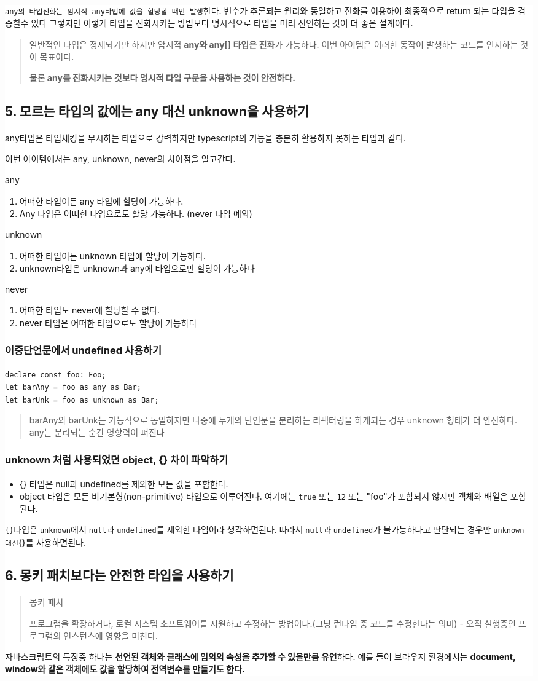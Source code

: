 `any의 타입진화는 암시적 any타입에 값을 할당할 때만 발생`한다. 변수가 추론되는 원리와 동일하고 진화를 이용하여 최종적으로 return 되는 타입을 검증할수 있다 그렇지만 이렇게 타입을 진화시키는 방법보다 명시적으로 타입을 미리 선언하는 것이 더 좋은 설계이다.

> 일반적인 타입은 정제되기만 하지만 암시적 **any와 any[] 타입은 진화**가 가능하다. 이번 아이템은 이러한 동작이 발생하는 코드를 인지하는 것이 목표이다.
>
> **물론 any를 진화시키는 것보다 명시적 타입 구문을 사용하는 것이 안전하다.**

## **5. 모르는 타입의 값에는 any 대신 unknown을 사용하기**

any타입은 타입체킹을 무시하는 타입으로 강력하지만 typescript의 기능을 충분히 활용하지 못하는 타입과 같다.

이번 아이템에서는 any, unknown, never의 차이점을 알고간다.

any

1. 어떠한 타입이든 any 타입에 할당이 가능하다.
2. Any 타입은 어떠한 타입으로도 할당 가능하다. (never 타입 예외)

unknown

1. 어떠한 타입이든 unknown 타입에 할당이 가능하다.
2. unknown타입은 unknown과 any에 타입으로만 할당이 가능하다

never

1. 어떠한 타입도 never에 할당할 수 없다.
2. never 타입은 어떠한 타입으로도 할당이 가능하다

### **이중단언문에서 undefined 사용하기**

```tsx
declare const foo: Foo;
let barAny = foo as any as Bar;
let barUnk = foo as unknown as Bar;
```

> barAny와 barUnk는 기능적으로 동일하지만 나중에 두개의 단언문을 분리하는 리팩터링을 하게되는 경우 unknown 형태가 더 안전하다. any는 분리되는 순간 영향력이 퍼진다

### **unknown 처럼 사용되었던 object, {} 차이 파악하기**

- {} 타입은 null과 undefined를 제외한 모든 값을 포함한다.
- object 타입은 모든 비기본형(non-primitive) 타입으로 이루어진다. 여기에는 `true` 또는 `12` 또는 "foo"가 포함되지 않지만 객체와 배열은 포함된다.

`{}`타입은 `unknown`에서 `null`과 `undefined`를 제외한 타입이라 생각하면된다. 따라서 `null`과 `undefined`가 불가능하다고 판단되는 경우만 `unknown 대신`{}를 사용하면된다.

## **6. 몽키 패치보다는 안전한 타입을 사용하기**

> 몽키 패치
>
> 프로그램을 확장하거나, 로컬 시스템 소프트웨어를 지원하고 수정하는 방법이다.(그냥 런타임 중 코드를 수정한다는 의미) - 오직 실행중인 프로그램의 인스턴스에 영향을 미친다.

자바스크립트의 특징중 하나는 **선언된 객체와 클래스에 임의의 속성을 추가할 수 있을만큼 유연**하다. 예를 들어 브라우저 환경에서는 **document, window와 같은 객체에도 값을 할당하여 전역변수를 만들기도 한다.**

